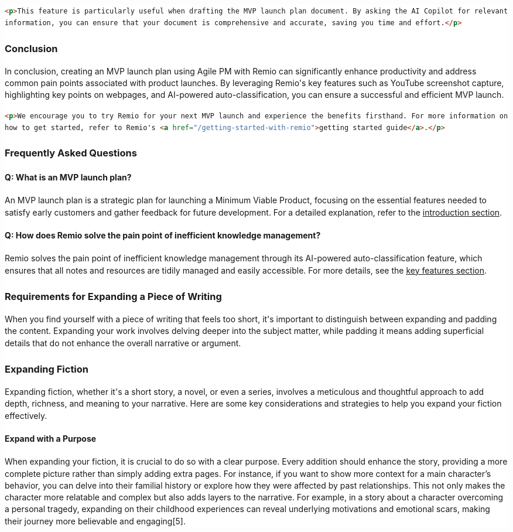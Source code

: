 ```html
<p>This feature is particularly useful when drafting the MVP launch plan document. By asking the AI Copilot for relevant information, you can ensure that your document is comprehensive and accurate, saving you time and effort.</p>
```

### Conclusion
In conclusion, creating an MVP launch plan using Agile PM with Remio can significantly enhance productivity and address common pain points associated with product launches. By leveraging Remio's key features such as YouTube screenshot capture, highlighting key points on webpages, and AI-powered auto-classification, you can ensure a successful and efficient MVP launch.

```html
<p>We encourage you to try Remio for your next MVP launch and experience the benefits firsthand. For more information on how to get started, refer to Remio's <a href="/getting-started-with-remio">getting started guide</a>.</p>
```

### Frequently Asked Questions

#### Q: What is an MVP launch plan?
An MVP launch plan is a strategic plan for launching a Minimum Viable Product, focusing on the essential features needed to satisfy early customers and gather feedback for future development. For a detailed explanation, refer to the <a href="#what-is-an-mvp-launch-plan">introduction section</a>.

#### Q: How does Remio solve the pain point of inefficient knowledge management?
Remio solves the pain point of inefficient knowledge management through its AI-powered auto-classification feature, which ensures that all notes and resources are tidily managed and easily accessible. For more details, see the <a href="#key-features-of-remio-for-mvp-launch-plans">key features section</a>.

### Requirements for Expanding a Piece of Writing

When you find yourself with a piece of writing that feels too short, it's important to distinguish between expanding and padding the content. Expanding your work involves delving deeper into the subject matter, while padding it means adding superficial details that do not enhance the overall narrative or argument.

### Expanding Fiction

Expanding fiction, whether it's a short story, a novel, or even a series, involves a meticulous and thoughtful approach to add depth, richness, and meaning to your narrative. Here are some key considerations and strategies to help you expand your fiction effectively.

#### Expand with a Purpose
When expanding your fiction, it is crucial to do so with a clear purpose. Every addition should enhance the story, providing a more complete picture rather than simply adding extra pages. For instance, if you want to show more context for a main character’s behavior, you can delve into their familial history or explore how they were affected by past relationships. This not only makes the character more relatable and complex but also adds layers to the narrative. For example, in a story about a character overcoming a personal tragedy, expanding on their childhood experiences can reveal underlying motivations and emotional scars, making their journey more believable and engaging[5].
